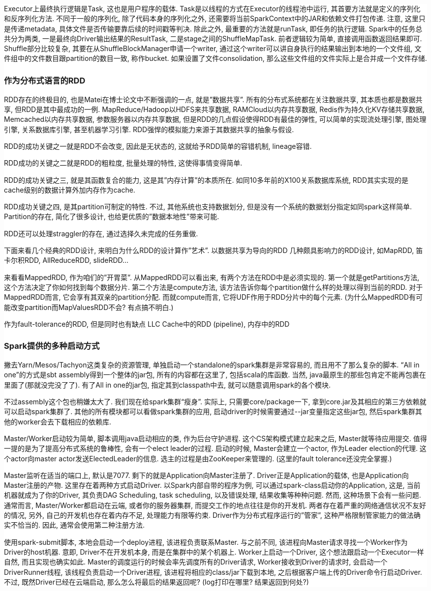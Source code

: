Executor上最终执行逻辑是Task, 这也是用户程序的载体. Task是以线程的方式在Executor的线程池中运行, 其首要方法就是定义的序列化和反序列化方法. 不同于一般的序列化, 除了代码本身的序列化之外, 还需要将当前SparkContext中的JAR和依赖文件打包传递. 注意, 这里只是传递metadata, 具体文件是否传输要靠后续的时间戳等判决. 除此之外, 最重要的方法就是runTask, 即任务的执行逻辑. Spark中的任务总共分为两类, 一是最终向Driver输出结果的ResultTask, 二是stage之间的ShuffleMapTask. 前者逻辑较为简单, 直接调用函数返回结果即可. Shuffle部分比较复杂, 其要在从ShuffleBlockManager申请一个writer, 通过这个writer可以讲自身执行的结果输出到本地的一个文件组, 文件组中的文件数目跟partition的数目一致, 称作bucket. 如果设置了文件consolidation, 那么这些文件组的文件实际上是合并成一个文件存储.

### 作为分布式语言的RDD

RDD存在的终极目的, 也是Matei在博士论文中不断强调的一点, 就是”数据共享”. 所有的分布式系统都在关注数据共享, 其本质也都是数据共享, 但RDD是其中最成功的一例. MapReduce/Hadoop以HDFS来共享数据, RAMCloud以内存共享数据, Redis作为持久化KV存储共享数据, Memcached以内存共享数据, 参数服务器以内存共享数据, 但是RDD的几点假设使得RDD有最佳的弹性, 可以简单的实现流处理引擎, 图处理引擎, 关系数据库引擎, 甚至机器学习引擎. RDD强悍的模拟能力来源于其数据共享的抽象与假设.

RDD的成功关键之一就是RDD不会改变, 因此是无状态的, 这就给予RDD简单的容错机制, lineage容错.

RDD成功的关键之二就是RDD的粗粒度, 批量处理的特性, 这使得事情变得简单.

RDD的成功关键之三, 就是其函数复合的能力, 这是其”内存计算”的本质所在. 如同10多年前的X100关系数据库系统, RDD其实实现的是cache级别的数据计算外加内存作为cache.

RDD成功关键之四, 是其partition可制定的特性. 不过, 其他系统也支持数据划分, 但是没有一个系统的数据划分指定如同spark这样简单. Partition的存在, 简化了很多设计, 也给更优质的”数据本地性”带来可能.

RDD还可以处理straggler的存在, 通过选择久未完成的任务重做.

下面来看几个经典的RDD设计, 来明白为什么RDD的设计算作”艺术”.
以数据共享为导向的RDD
几种颇具影响力的RDD设计, 如MapRDD, 笛卡尔积RDD, AllReduceRDD, slideRDD…

来看看MappedRDD, 作为咱们的”开胃菜”. 从MappedRDD可以看出来, 有两个方法在RDD中是必须实现的. 第一个就是getPartitions方法, 这个方法决定了你如何找到每个数据分片. 第二个方法是compute方法, 该方法告诉你每个partition做什么样的处理以得到当前的RDD. 对于MappedRDD而言, 它会享有其双亲的partition分配. 而就compute而言, 它将UDF作用于RDD分片中的每个元素. (为什么MappedRDD有可能改变partition而MapValuesRDD不会? 有点搞不明白.)

作为fault-tolerance的RDD, 但是同时也有缺点
LLC Cache中的RDD (pipeline), 内存中的RDD

### Spark提供的多种启动方式

撇去Yarn/Mesos/Tachyon这类复杂的资源管理, 单独启动一个standalone的spark集群是非常容易的, 而且用不了那么复杂的脚本. “All in one”的方式是sbt assembly得到一个整体的jar包, 所有的内容都在这里了, 包括scala的库函数. 当然, java最原生的那些包肯定不能再包裹在里面了(那就没完没了了). 有了All in one的jar包, 指定其到classpath中去, 就可以随意调用spark的各个模块.

不过assembly这个包也稍嫌太大了. 我们现在给spark集群“瘦身”. 实际上, 只需要core/package一下, 拿到core.jar及其相应的第三方依赖就可以启动spark集群了. 其他的所有模块都可以看做spark集群的应用, 启动driver的时候需要通过--jar变量指定这些jar包, 然后spark集群其他的worker会去下载相应的依赖库.

Master/Worker启动较为简单, 脚本调用java启动相应的类, 作为后台守护进程. 这个CS架构模式建立起来之后, Master就等待应用提交. 值得一提的是为了提高分布式系统的鲁棒性, 会有一个elect leader的过程. 启动的时候, Master会建立一个actor, 作为Leader election的代理. 这个actor向master actor发送ElectedLeader的信息. 选主的过程是由ZooKeeper来管理的. (这里的fault tolerance还没完全掌握.)

Master监听在适当的端口上, 默认是7077. 剩下的就是Application向Master注册了. Driver正是Application的载体, 也是Application向Master注册的产物. 这里存在着两种方式启动Driver. 以Spark内部自带的程序为例, 可以通过spark-class启动你的Application, 这是, 当前机器就成为了你的Driver, 其负责DAG Scheduling, task scheduling, 以及错误处理, 结果收集等种种问题. 然而, 这种场景下会有一些问题. 通常而言, Master/Worker都启动在云端, 或者你的服务器集群, 而提交工作的地点往往是你的开发机. 两者存在着严重的网络通信状况不友好的情况, 另外, 自己的开发机也存在着内存不足, 处理能力有限等约束. Driver作为分布式程序运行的”管家”, 这种严格限制管家能力的做法确实不恰当的. 因此, 通常会使用第二种注册方法.

使用spark-submit脚本, 本地会启动一个deploy进程, 该进程负责联系Master. 与之前不同, 该进程向Master请求寻找一个Worker作为Driver的host机器. 意即, Driver不在开发机本身, 而是在集群中的某个机器上. Worker上启动一个Driver, 这个想法跟启动一个Executor一样自然, 而且实现也确实如此. Master的调度运行的时候会率先调度所有的Driver请求, Worker接收到Driver的请求时, 会启动一个DriverRunner线程, 该线程负责启动一个Driver进程, 该进程将相应的class/jar下载到本地, 之后根据客户端上传的Driver命令行启动Driver. 不过, 既然Driver已经在云端启动, 那么怎么将最后的结果返回呢? (log打印在哪里? 结果返回到何处?)
